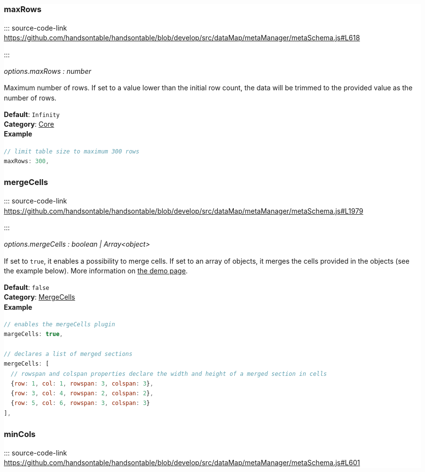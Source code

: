 
### maxRows
  
::: source-code-link https://github.com/handsontable/handsontable/blob/develop/src/dataMap/metaManager/metaSchema.js#L618

:::

_options.maxRows : number_

Maximum number of rows. If set to a value lower than the initial row count, the data will be trimmed to the provided
value as the number of rows.

**Default**: <code>Infinity</code>  
**Category**: [Core](../core)  
**Example**  
```js
// limit table size to maximum 300 rows
maxRows: 300,
```


### mergeCells
  
::: source-code-link https://github.com/handsontable/handsontable/blob/develop/src/dataMap/metaManager/metaSchema.js#L1979

:::

_options.mergeCells : boolean | Array&lt;object&gt;_

If set to `true`, it enables a possibility to merge cells. If set to an array of objects, it merges the cells provided
in the objects (see the example below). More information on [the demo page](https://docs.handsontable.com/demo-merge-cells.html).

**Default**: <code>false</code>  
**Category**: [MergeCells](../merge-cells)  
**Example**  
```js
// enables the mergeCells plugin
margeCells: true,

// declares a list of merged sections
mergeCells: [
  // rowspan and colspan properties declare the width and height of a merged section in cells
  {row: 1, col: 1, rowspan: 3, colspan: 3},
  {row: 3, col: 4, rowspan: 2, colspan: 2},
  {row: 5, col: 6, rowspan: 3, colspan: 3}
],
```


### minCols
  
::: source-code-link https://github.com/handsontable/handsontable/blob/develop/src/dataMap/metaManager/metaSchema.js#L601
